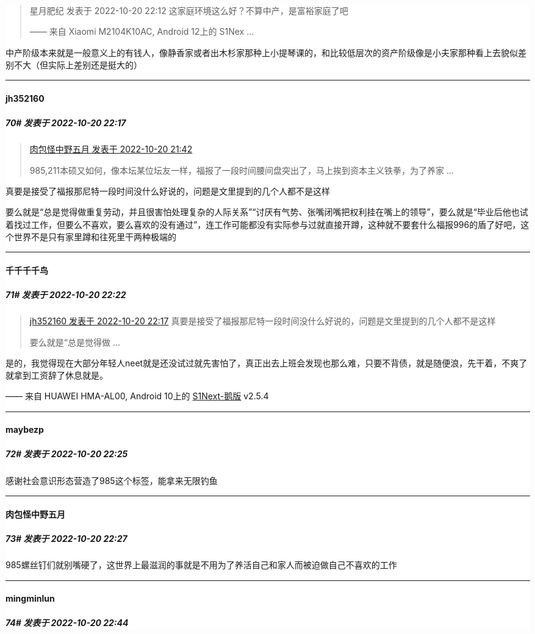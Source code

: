 <blockquote>星月肥纪 发表于 2022-10-20 22:12
这家庭环境这么好？不算中产，是富裕家庭了吧

—— 来自 Xiaomi M2104K10AC, Android 12上的 S1Nex ...</blockquote>
中产阶级本来就是一般意义上的有钱人，像静香家或者出木杉家那种上小提琴课的，和比较低层次的资产阶级像是小夫家那种看上去貌似差别不大（但实际上差别还是挺大的）

*****

####  jh352160  
##### 70#       发表于 2022-10-20 22:17

<blockquote><a href="httphttps://bbs.saraba1st.com/2b/forum.php?mod=redirect&amp;goto=findpost&amp;pid=58013559&amp;ptid=2100680" target="_blank">肉包怪中野五月 发表于 2022-10-20 21:42</a>

985,211本硕又如何，像本坛某位坛友一样，福报了一段时间腰间盘突出了，马上挨到资本主义铁拳，为了养家 ...</blockquote>
真要是接受了福报那尼特一段时间没什么好说的，问题是文里提到的几个人都不是这样

要么就是“总是觉得做重复劳动，并且很害怕处理复杂的人际关系”“讨厌有气势、张嘴闭嘴把权利挂在嘴上的领导”，要么就是“毕业后他也试着找过工作，但要么不喜欢，要么喜欢的没有通过”，连工作可能都没有实际参与过就直接开蹲，这种就不要套什么福报996的盾了好吧，这个世界不是只有家里蹲和往死里干两种极端的



*****

####  千千千千鸟  
##### 71#       发表于 2022-10-20 22:22

<blockquote><a href="httphttps://bbs.saraba1st.com/2b/forum.php?mod=redirect&amp;goto=findpost&amp;pid=58014290&amp;ptid=2100680" target="_blank">jh352160 发表于 2022-10-20 22:17</a>
真要是接受了福报那尼特一段时间没什么好说的，问题是文里提到的几个人都不是这样

要么就是“总是觉得做 ...</blockquote>
是的，我觉得现在大部分年轻人neet就是还没试过就先害怕了，真正出去上班会发现也那么难，只要不背债，就是随便浪，先干着，不爽了就拿到工资辞了休息就是。

—— 来自 HUAWEI HMA-AL00, Android 10上的 [S1Next-鹅版](https://github.com/ykrank/S1-Next/releases) v2.5.4

*****

####  maybezp  
##### 72#       发表于 2022-10-20 22:25

感谢社会意识形态营造了985这个标签，能拿来无限钓鱼

*****

####  肉包怪中野五月  
##### 73#       发表于 2022-10-20 22:27

985螺丝钉们就别嘴硬了，这世界上最滋润的事就是不用为了养活自己和家人而被迫做自己不喜欢的工作



*****

####  mingminlun  
##### 74#       发表于 2022-10-20 22:44
